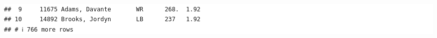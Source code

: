     ##  9     11675 Adams, Davante       WR      268.  1.92
    ## 10     14892 Brooks, Jordyn       LB      237   1.92
    ## # ℹ 766 more rows
